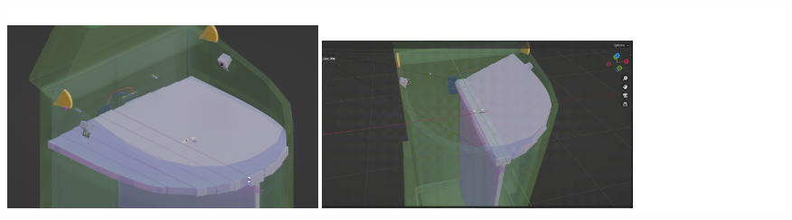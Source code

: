 <br>
<img src = "./static/sensor_Placement_Preview.png" height=40% width=40%>
<img src = "./static/SAID_3D_Model_Flappers.gif" height=40% width=40%>